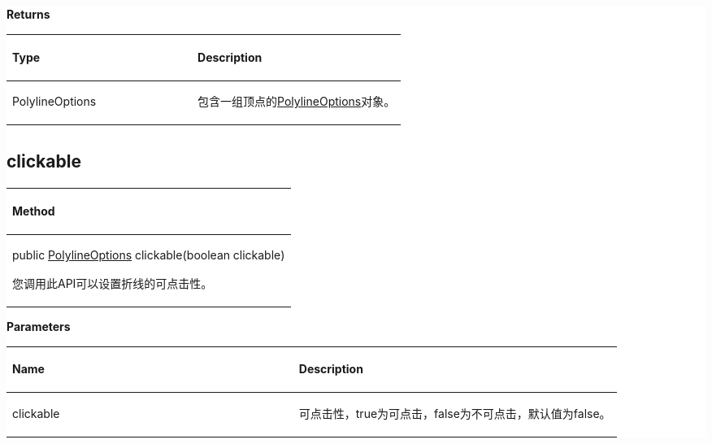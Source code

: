 
**Returns**

<a name="table21024mcpsimp"></a>
<table><thead align="left"><tr id="row21029mcpsimp"><th class="cellrowborder" valign="top" width="47%" id="mcps1.1.3.1.1"><p id="p21031mcpsimp"><a name="p21031mcpsimp"></a><a name="p21031mcpsimp"></a>Type</p>
</th>
<th class="cellrowborder" valign="top" width="53%" id="mcps1.1.3.1.2"><p id="p21033mcpsimp"><a name="p21033mcpsimp"></a><a name="p21033mcpsimp"></a>Description</p>
</th>
</tr>
</thead>
<tbody><tr id="row21034mcpsimp"><td class="cellrowborder" valign="top" width="47%" headers="mcps1.1.3.1.1 "><p id="p21036mcpsimp"><a name="p21036mcpsimp"></a><a name="p21036mcpsimp"></a>PolylineOptions</p>
</td>
<td class="cellrowborder" valign="top" width="53%" headers="mcps1.1.3.1.2 "><p id="p21038mcpsimp"><a name="p21038mcpsimp"></a><a name="p21038mcpsimp"></a>包含一组顶点的<a href="polylineoptions.md">PolylineOptions</a>对象。</p>
</td>
</tr>
</tbody>
</table>

## clickable<a name="section4718269130"></a>

<a name="table21040mcpsimp"></a>
<table><thead align="left"><tr id="row21044mcpsimp"><th class="cellrowborder" valign="top" width="100%" id="mcps1.1.2.1.1"><p id="p21046mcpsimp"><a name="p21046mcpsimp"></a><a name="p21046mcpsimp"></a>Method</p>
</th>
</tr>
</thead>
<tbody><tr id="row21047mcpsimp"><td class="cellrowborder" valign="top" width="100%" headers="mcps1.1.2.1.1 "><p id="p21049mcpsimp"><a name="p21049mcpsimp"></a><a name="p21049mcpsimp"></a>public <a href="polylineoptions.md">PolylineOptions</a> clickable(boolean clickable)</p>
<p id="p21052mcpsimp"><a name="p21052mcpsimp"></a><a name="p21052mcpsimp"></a>您调用此API可以设置折线的可点击性。</p>
</td>
</tr>
</tbody>
</table>

**Parameters**

<a name="table21055mcpsimp"></a>
<table><thead align="left"><tr id="row21060mcpsimp"><th class="cellrowborder" valign="top" width="47%" id="mcps1.1.3.1.1"><p id="p21062mcpsimp"><a name="p21062mcpsimp"></a><a name="p21062mcpsimp"></a>Name</p>
</th>
<th class="cellrowborder" valign="top" width="53%" id="mcps1.1.3.1.2"><p id="p21064mcpsimp"><a name="p21064mcpsimp"></a><a name="p21064mcpsimp"></a>Description</p>
</th>
</tr>
</thead>
<tbody><tr id="row21065mcpsimp"><td class="cellrowborder" valign="top" width="47%" headers="mcps1.1.3.1.1 "><p id="p21067mcpsimp"><a name="p21067mcpsimp"></a><a name="p21067mcpsimp"></a>clickable</p>
</td>
<td class="cellrowborder" valign="top" width="53%" headers="mcps1.1.3.1.2 "><p id="p21069mcpsimp"><a name="p21069mcpsimp"></a><a name="p21069mcpsimp"></a>可点击性，true为可点击，false为不可点击，默认值为false。</p>
</td>
</tr>
</tbody>
</table>
